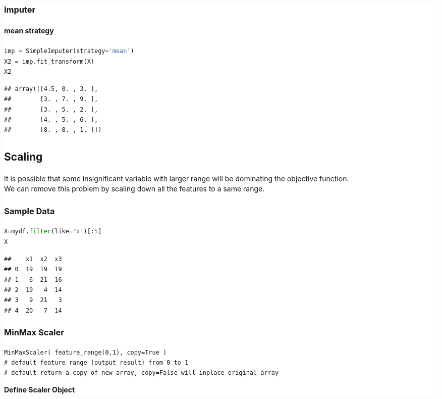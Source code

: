 
### Imputer


#### mean strategy


```python
imp = SimpleImputer(strategy='mean')
X2 = imp.fit_transform(X)
X2
```

```
## array([[4.5, 0. , 3. ],
##        [3. , 7. , 9. ],
##        [3. , 5. , 2. ],
##        [4. , 5. , 6. ],
##        [8. , 8. , 1. ]])
```


## Scaling

It is possible that some insignificant variable with larger range will be dominating the objective function.  
We can remove this problem by scaling down all the features to a same range.

### Sample Data


```python
X=mydf.filter(like='x')[:5]
X
```

```
##    x1  x2  x3
## 0  19  19  19
## 1   6  21  16
## 2  19   4  14
## 3   9  21   3
## 4  20   7  14
```


### MinMax Scaler

```
MinMaxScaler( feature_range(0,1), copy=True )
# default feature range (output result) from 0 to 1
# default return a copy of new array, copy=False will inplace original array
```


**Define Scaler Object**

